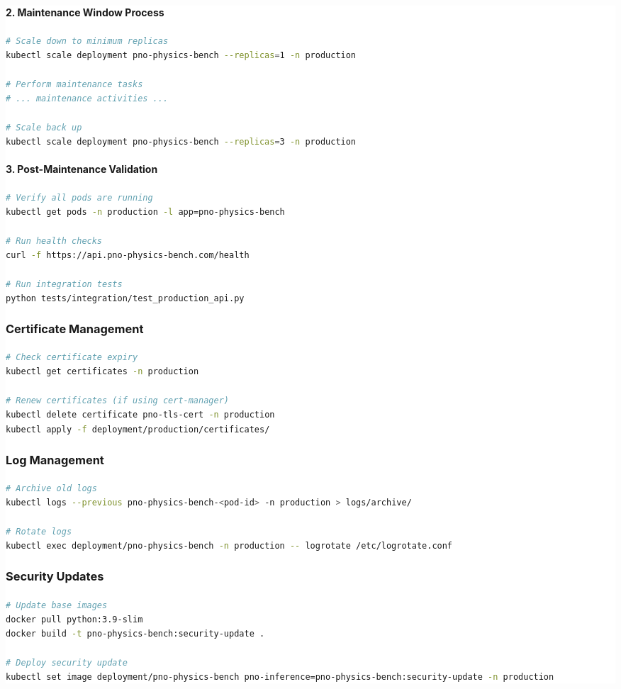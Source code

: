 #### 2. Maintenance Window Process
```bash
# Scale down to minimum replicas
kubectl scale deployment pno-physics-bench --replicas=1 -n production

# Perform maintenance tasks
# ... maintenance activities ...

# Scale back up
kubectl scale deployment pno-physics-bench --replicas=3 -n production
```

#### 3. Post-Maintenance Validation
```bash
# Verify all pods are running
kubectl get pods -n production -l app=pno-physics-bench

# Run health checks
curl -f https://api.pno-physics-bench.com/health

# Run integration tests
python tests/integration/test_production_api.py
```

### Certificate Management
```bash
# Check certificate expiry
kubectl get certificates -n production

# Renew certificates (if using cert-manager)
kubectl delete certificate pno-tls-cert -n production
kubectl apply -f deployment/production/certificates/
```

### Log Management
```bash
# Archive old logs
kubectl logs --previous pno-physics-bench-<pod-id> -n production > logs/archive/

# Rotate logs
kubectl exec deployment/pno-physics-bench -n production -- logrotate /etc/logrotate.conf
```

### Security Updates
```bash
# Update base images
docker pull python:3.9-slim
docker build -t pno-physics-bench:security-update .

# Deploy security update
kubectl set image deployment/pno-physics-bench pno-inference=pno-physics-bench:security-update -n production
```
